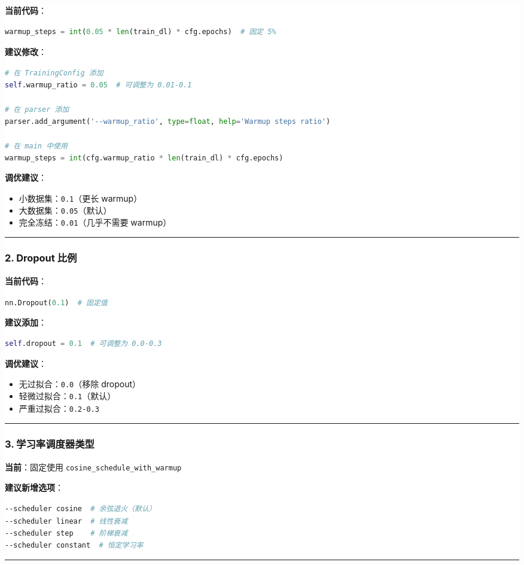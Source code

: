 **当前代码**：
```python
warmup_steps = int(0.05 * len(train_dl) * cfg.epochs)  # 固定 5%
```

**建议修改**：
```python
# 在 TrainingConfig 添加
self.warmup_ratio = 0.05  # 可调整为 0.01-0.1

# 在 parser 添加
parser.add_argument('--warmup_ratio', type=float, help='Warmup steps ratio')

# 在 main 中使用
warmup_steps = int(cfg.warmup_ratio * len(train_dl) * cfg.epochs)
```

**调优建议**：
- 小数据集：`0.1`（更长 warmup）
- 大数据集：`0.05`（默认）
- 完全冻结：`0.01`（几乎不需要 warmup）

---

### 2. Dropout 比例

**当前代码**：
```python
nn.Dropout(0.1)  # 固定值
```

**建议添加**：
```python
self.dropout = 0.1  # 可调整为 0.0-0.3
```

**调优建议**：
- 无过拟合：`0.0`（移除 dropout）
- 轻微过拟合：`0.1`（默认）
- 严重过拟合：`0.2-0.3`

---

### 3. 学习率调度器类型

**当前**：固定使用 `cosine_schedule_with_warmup`

**建议新增选项**：
```bash
--scheduler cosine  # 余弦退火（默认）
--scheduler linear  # 线性衰减
--scheduler step    # 阶梯衰减
--scheduler constant  # 恒定学习率
```

---
